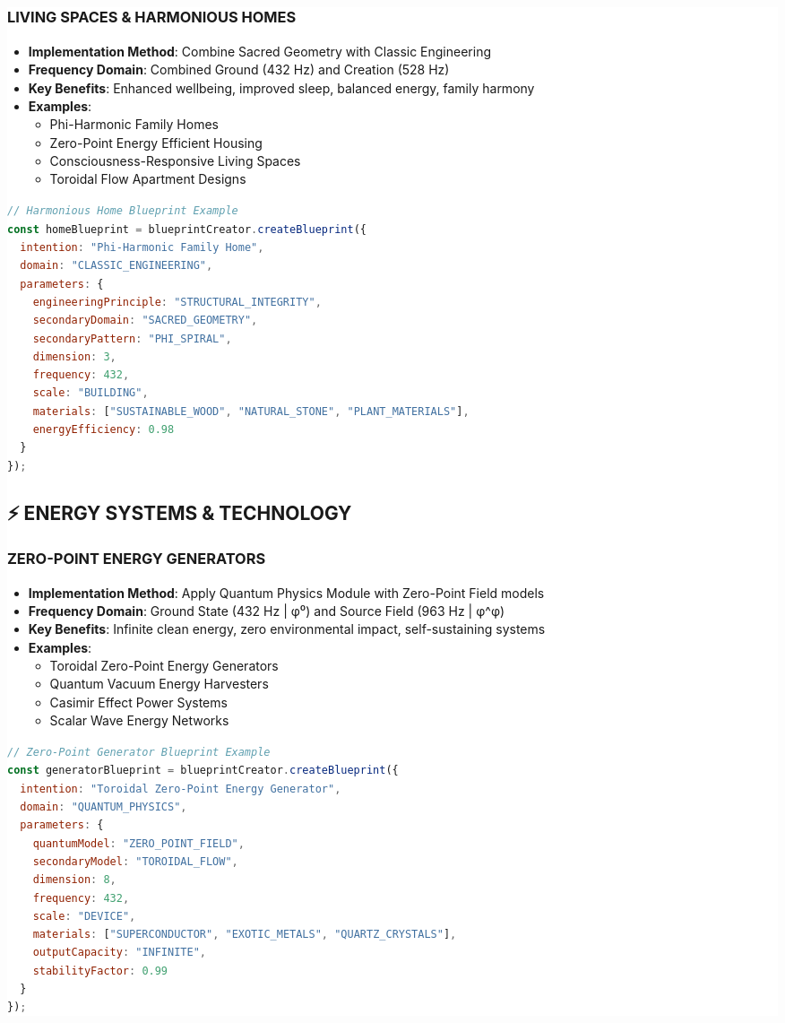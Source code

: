 ```javascript
```

### LIVING SPACES & HARMONIOUS HOMES
- **Implementation Method**: Combine Sacred Geometry with Classic Engineering
- **Frequency Domain**: Combined Ground (432 Hz) and Creation (528 Hz)
- **Key Benefits**: Enhanced wellbeing, improved sleep, balanced energy, family harmony
- **Examples**:
  - Phi-Harmonic Family Homes
  - Zero-Point Energy Efficient Housing
  - Consciousness-Responsive Living Spaces
  - Toroidal Flow Apartment Designs

```javascript
// Harmonious Home Blueprint Example
const homeBlueprint = blueprintCreator.createBlueprint({
  intention: "Phi-Harmonic Family Home",
  domain: "CLASSIC_ENGINEERING",
  parameters: {
    engineeringPrinciple: "STRUCTURAL_INTEGRITY",
    secondaryDomain: "SACRED_GEOMETRY",
    secondaryPattern: "PHI_SPIRAL",
    dimension: 3,
    frequency: 432,
    scale: "BUILDING",
    materials: ["SUSTAINABLE_WOOD", "NATURAL_STONE", "PLANT_MATERIALS"],
    energyEfficiency: 0.98
  }
});
```

## ⚡ ENERGY SYSTEMS & TECHNOLOGY

### ZERO-POINT ENERGY GENERATORS
- **Implementation Method**: Apply Quantum Physics Module with Zero-Point Field models
- **Frequency Domain**: Ground State (432 Hz | φ⁰) and Source Field (963 Hz | φ^φ)
- **Key Benefits**: Infinite clean energy, zero environmental impact, self-sustaining systems
- **Examples**:
  - Toroidal Zero-Point Energy Generators
  - Quantum Vacuum Energy Harvesters
  - Casimir Effect Power Systems
  - Scalar Wave Energy Networks

```javascript
// Zero-Point Generator Blueprint Example
const generatorBlueprint = blueprintCreator.createBlueprint({
  intention: "Toroidal Zero-Point Energy Generator",
  domain: "QUANTUM_PHYSICS",
  parameters: {
    quantumModel: "ZERO_POINT_FIELD",
    secondaryModel: "TOROIDAL_FLOW",
    dimension: 8,
    frequency: 432,
    scale: "DEVICE",
    materials: ["SUPERCONDUCTOR", "EXOTIC_METALS", "QUARTZ_CRYSTALS"],
    outputCapacity: "INFINITE",
    stabilityFactor: 0.99
  }
});
```
